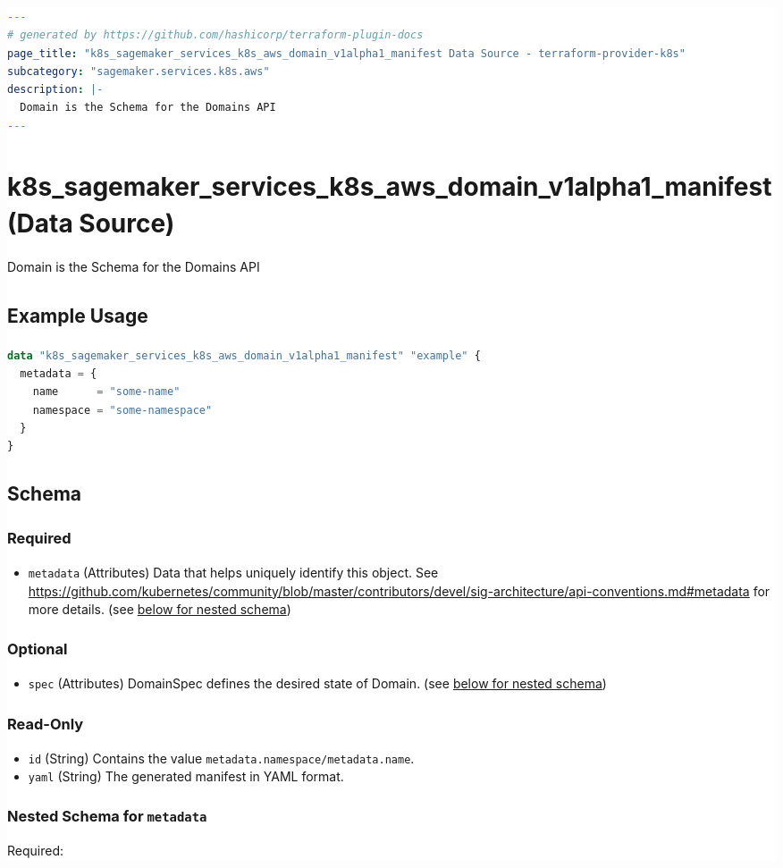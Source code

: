 ```yaml
---
# generated by https://github.com/hashicorp/terraform-plugin-docs
page_title: "k8s_sagemaker_services_k8s_aws_domain_v1alpha1_manifest Data Source - terraform-provider-k8s"
subcategory: "sagemaker.services.k8s.aws"
description: |-
  Domain is the Schema for the Domains API
---
```


# k8s_sagemaker_services_k8s_aws_domain_v1alpha1_manifest (Data Source)

Domain is the Schema for the Domains API

## Example Usage

```terraform
data "k8s_sagemaker_services_k8s_aws_domain_v1alpha1_manifest" "example" {
  metadata = {
    name      = "some-name"
    namespace = "some-namespace"
  }
}
```


## Schema

### Required

- `metadata` (Attributes) Data that helps uniquely identify this object. See https://github.com/kubernetes/community/blob/master/contributors/devel/sig-architecture/api-conventions.md#metadata for more details. (see [below for nested schema](#nestedatt--metadata))

### Optional

- `spec` (Attributes) DomainSpec defines the desired state of Domain. (see [below for nested schema](#nestedatt--spec))

### Read-Only

- `id` (String) Contains the value `metadata.namespace/metadata.name`.
- `yaml` (String) The generated manifest in YAML format.

<a id="nestedatt--metadata"></a>
### Nested Schema for `metadata`

Required:
